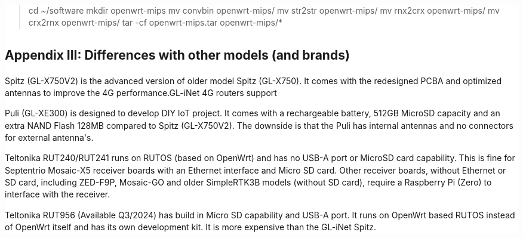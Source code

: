 > cd ~/software
> mkdir openwrt-mips
> mv convbin openwrt-mips/
> mv str2str openwrt-mips/
> mv rnx2crx openwrt-mips/
> mv crx2rnx openwrt-mips/
> tar -cf openwrt-mips.tar openwrt-mips/*


## Appendix III: Differences with other models (and brands)

Spitz (GL-X750V2) is the advanced version of older model Spitz (GL-X750). It comes with the redesigned PCBA and optimized 
antennas to improve the 4G performance.GL-iNet 4G routers support 

Puli (GL-XE300) is designed to develop DIY IoT project. It comes with a rechargeable battery, 512GB MicroSD capacity
and an extra NAND Flash 128MB compared to Spitz (GL-X750V2). The downside is that the Puli has internal antennas and 
no connectors for external antenna's. 

Teltonika RUT240/RUT241 runs on RUTOS (based on OpenWrt) and has no USB-A port or MicroSD card capability. This is fine
for Septentrio Mosaic-X5 receiver boards with an Ethernet interface and Micro SD card. Other receiver boards, without
Ethernet or SD card, including ZED-F9P, Mosaic-GO and older SimpleRTK3B models (without SD card), require a Raspberry Pi 
(Zero) to interface with the receiver.

Teltonika RUT956 (Available Q3/2024) has build in Micro SD capability and USB-A port. It runs on OpenWrt based RUTOS instead
of OpenWrt itself and has its own development kit. It is more expensive than the GL-iNet Spitz. 

